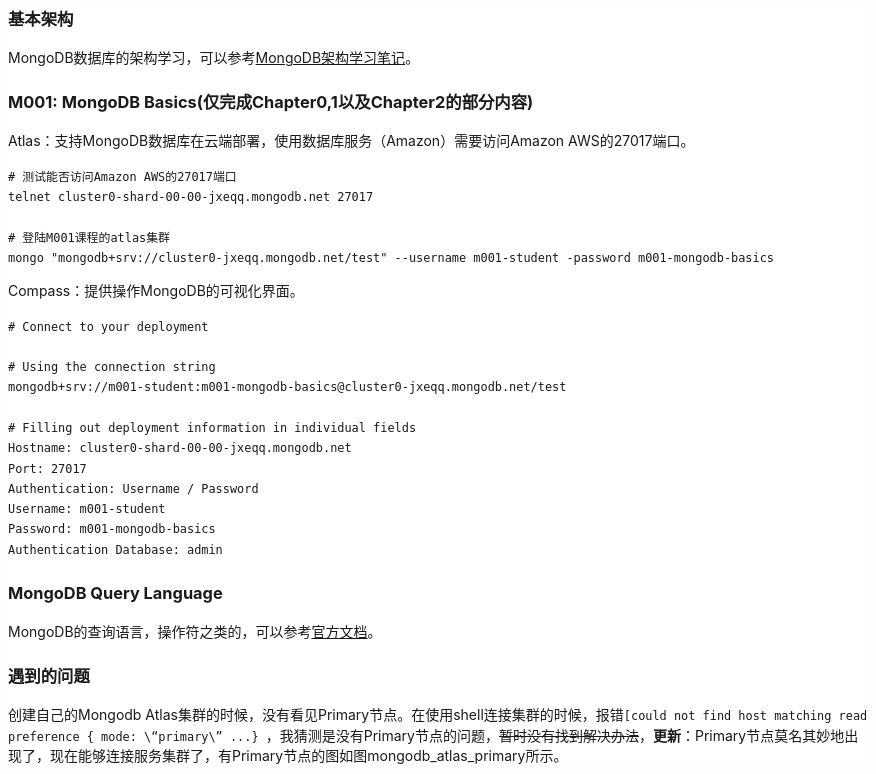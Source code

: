 ### 基本架构

MongoDB数据库的架构学习，可以参考[MongoDB架构学习笔记](https://blog.csdn.net/gongxsh00/article/details/80132029)。

### M001: MongoDB Basics(仅完成Chapter0,1以及Chapter2的部分内容)

Atlas：支持MongoDB数据库在云端部署，使用数据库服务（Amazon）需要访问Amazon AWS的27017端口。

```shell
# 测试能否访问Amazon AWS的27017端口
telnet cluster0-shard-00-00-jxeqq.mongodb.net 27017

# 登陆M001课程的atlas集群
mongo "mongodb+srv://cluster0-jxeqq.mongodb.net/test" --username m001-student -password m001-mongodb-basics
```

Compass：提供操作MongoDB的可视化界面。

```shell
# Connect to your deployment

# Using the connection string
mongodb+srv://m001-student:m001-mongodb-basics@cluster0-jxeqq.mongodb.net/test

# Filling out deployment information in individual fields
Hostname: cluster0-shard-00-00-jxeqq.mongodb.net
Port: 27017
Authentication: Username / Password
Username: m001-student
Password: m001-mongodb-basics
Authentication Database: admin
```

### MongoDB Query  Language

MongoDB的查询语言，操作符之类的，可以参考[官方文档](https://docs.mongodb.com/manual/crud/)。

### 遇到的问题

创建自己的Mongodb Atlas集群的时候，没有看见Primary节点。在使用shell连接集群的时候，报错`[could not find host matching read preference { mode: \“primary\” ...} `，我猜测是没有Primary节点的问题，~~暂时没有找到解决办法~~，**更新**：Primary节点莫名其妙地出现了，现在能够连接服务集群了，有Primary节点的图如图mongodb_atlas_primary所示。

<center>    
<div align=center>